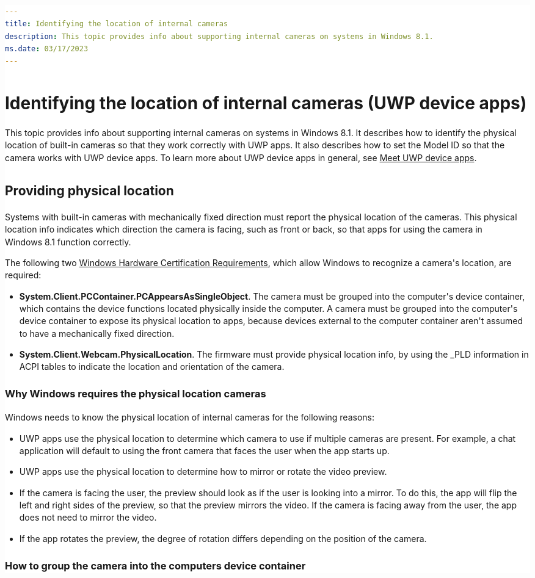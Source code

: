 ```yaml
---
title: Identifying the location of internal cameras
description: This topic provides info about supporting internal cameras on systems in Windows 8.1.
ms.date: 03/17/2023
---
```


# Identifying the location of internal cameras (UWP device apps)

This topic provides info about supporting internal cameras on systems in Windows 8.1. It describes how to identify the physical location of built-in cameras so that they work correctly with UWP apps. It also describes how to set the Model ID so that the camera works with UWP device apps. To learn more about UWP device apps in general, see [Meet UWP device apps](meet-uwp-device-apps.md).

## Providing physical location

Systems with built-in cameras with mechanically fixed direction must report the physical location of the cameras. This physical location info indicates which direction the camera is facing, such as front or back, so that apps for using the camera in Windows 8.1 function correctly.

The following two [Windows Hardware Certification Requirements](/previous-versions/windows/hardware/cert-program/), which allow Windows to recognize a camera's location, are required:

- **System.Client.PCContainer.PCAppearsAsSingleObject**. The camera must be grouped into the computer's device container, which contains the device functions located physically inside the computer. A camera must be grouped into the computer's device container to expose its physical location to apps, because devices external to the computer container aren't assumed to have a mechanically fixed direction.

- **System.Client.Webcam.PhysicalLocation**. The firmware must provide physical location info, by using the _PLD information in ACPI tables to indicate the location and orientation of the camera.

### Why Windows requires the physical location cameras

Windows needs to know the physical location of internal cameras for the following reasons:

- UWP apps use the physical location to determine which camera to use if multiple cameras are present. For example, a chat application will default to using the front camera that faces the user when the app starts up.

- UWP apps use the physical location to determine how to mirror or rotate the video preview.

- If the camera is facing the user, the preview should look as if the user is looking into a mirror. To do this, the app will flip the left and right sides of the preview, so that the preview mirrors the video. If the camera is facing away from the user, the app does not need to mirror the video.

- If the app rotates the preview, the degree of rotation differs depending on the position of the camera.

### How to group the camera into the computers device container

